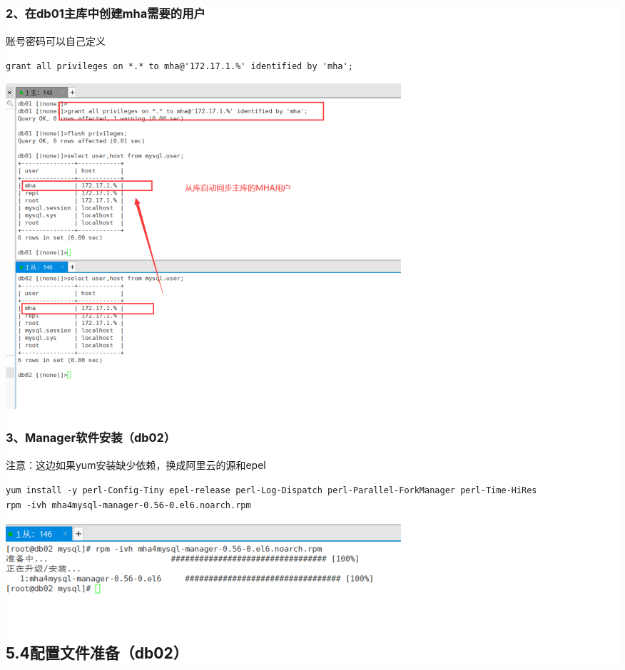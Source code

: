 ### **2、在db01主库中创建mha需要的用户**

账号密码可以自己定义

```
grant all privileges on *.* to mha@'172.17.1.%' identified by 'mha';
```

![20200624111806606.png](images/20200624111806606.png)

### **3、Manager软件安装（db02）**

注意：这边如果yum安装缺少依赖，换成阿里云的源和epel

```
yum install -y perl-Config-Tiny epel-release perl-Log-Dispatch perl-Parallel-ForkManager perl-Time-HiRes
rpm -ivh mha4mysql-manager-0.56-0.el6.noarch.rpm
```

![20200624111836755.png](images/20200624111836755.png)

## **5.4配置文件准备（db02）**
